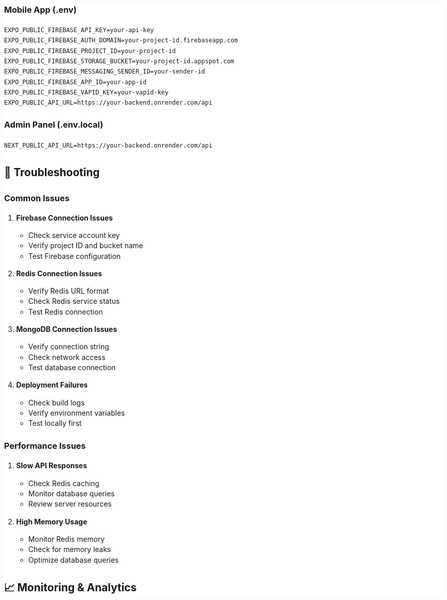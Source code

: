 ### Mobile App (.env)
```env
EXPO_PUBLIC_FIREBASE_API_KEY=your-api-key
EXPO_PUBLIC_FIREBASE_AUTH_DOMAIN=your-project-id.firebaseapp.com
EXPO_PUBLIC_FIREBASE_PROJECT_ID=your-project-id
EXPO_PUBLIC_FIREBASE_STORAGE_BUCKET=your-project-id.appspot.com
EXPO_PUBLIC_FIREBASE_MESSAGING_SENDER_ID=your-sender-id
EXPO_PUBLIC_FIREBASE_APP_ID=your-app-id
EXPO_PUBLIC_FIREBASE_VAPID_KEY=your-vapid-key
EXPO_PUBLIC_API_URL=https://your-backend.onrender.com/api
```

### Admin Panel (.env.local)
```env
NEXT_PUBLIC_API_URL=https://your-backend.onrender.com/api
```

## 🚨 Troubleshooting

### Common Issues
1. **Firebase Connection Issues**
   - Check service account key
   - Verify project ID and bucket name
   - Test Firebase configuration

2. **Redis Connection Issues**
   - Verify Redis URL format
   - Check Redis service status
   - Test Redis connection

3. **MongoDB Connection Issues**
   - Verify connection string
   - Check network access
   - Test database connection

4. **Deployment Failures**
   - Check build logs
   - Verify environment variables
   - Test locally first

### Performance Issues
1. **Slow API Responses**
   - Check Redis caching
   - Monitor database queries
   - Review server resources

2. **High Memory Usage**
   - Monitor Redis memory
   - Check for memory leaks
   - Optimize database queries

## 📈 Monitoring & Analytics
